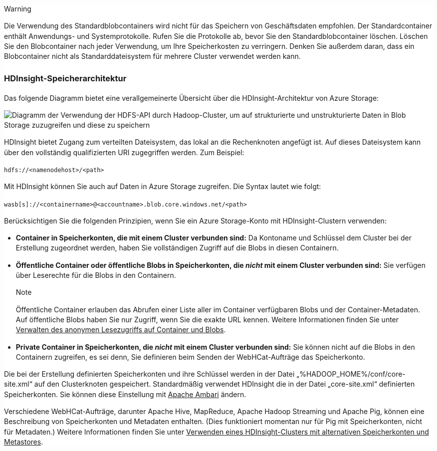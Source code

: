 > [!WARNING]  
> Die Verwendung des Standardblobcontainers wird nicht für das Speichern von Geschäftsdaten empfohlen. Der Standardcontainer enthält Anwendungs- und Systemprotokolle. Rufen Sie die Protokolle ab, bevor Sie den Standardblobcontainer löschen. Löschen Sie den Blobcontainer nach jeder Verwendung, um Ihre Speicherkosten zu verringern. Denken Sie außerdem daran, dass ein Blobcontainer nicht als Standarddateisystem für mehrere Cluster verwendet werden kann.


### <a name="hdinsight-storage-architecture"></a>HDInsight-Speicherarchitektur
Das folgende Diagramm bietet eine verallgemeinerte Übersicht über die HDInsight-Architektur von Azure Storage:

![Diagramm der Verwendung der HDFS-API durch Hadoop-Cluster, um auf strukturierte und unstrukturierte Daten in Blob Storage zuzugreifen und diese zu speichern](./media/hdinsight-hadoop-compare-storage-options/HDI.WASB.Arch.png "HDInsight Storage-Architektur")

HDInsight bietet Zugang zum verteilten Dateisystem, das lokal an die Rechenknoten angefügt ist. Auf dieses Dateisystem kann über den vollständig qualifizierten URI zugegriffen werden. Zum Beispiel:

    hdfs://<namenodehost>/<path>

Mit HDInsight können Sie auch auf Daten in Azure Storage zugreifen. Die Syntax lautet wie folgt:

    wasb[s]://<containername>@<accountname>.blob.core.windows.net/<path>

Berücksichtigen Sie die folgenden Prinzipien, wenn Sie ein Azure Storage-Konto mit HDInsight-Clustern verwenden:

* **Container in Speicherkonten, die mit einem Cluster verbunden sind:** Da Kontoname und Schlüssel dem Cluster bei der Erstellung zugeordnet werden, haben Sie vollständigen Zugriff auf die Blobs in diesen Containern.

* **Öffentliche Container oder öffentliche Blobs in Speicherkonten, die *nicht* mit einem Cluster verbunden sind:** Sie verfügen über Leserechte für die Blobs in den Containern.
  
  > [!NOTE]  
  > Öffentliche Container erlauben das Abrufen einer Liste aller im Container verfügbaren Blobs und der Container-Metadaten. Auf öffentliche Blobs haben Sie nur Zugriff, wenn Sie die exakte URL kennen. Weitere Informationen finden Sie unter [Verwalten des anonymen Lesezugriffs auf Container und Blobs](../storage/blobs/storage-manage-access-to-resources.md).

* **Private Container in Speicherkonten, die *nicht* mit einem Cluster verbunden sind:** Sie können nicht auf die Blobs in den Containern zugreifen, es sei denn, Sie definieren beim Senden der WebHCat-Aufträge das Speicherkonto. 

Die bei der Erstellung definierten Speicherkonten und ihre Schlüssel werden in der Datei „%HADOOP_HOME%/conf/core-site.xml“ auf den Clusterknoten gespeichert. Standardmäßig verwendet HDInsight die in der Datei „core-site.xml“ definierten Speicherkonten. Sie können diese Einstellung mit [Apache Ambari](./hdinsight-hadoop-manage-ambari.md) ändern.

Verschiedene WebHCat-Aufträge, darunter Apache Hive, MapReduce, Apache Hadoop Streaming und Apache Pig, können eine Beschreibung von Speicherkonten und Metadaten enthalten. (Dies funktioniert momentan nur für Pig mit Speicherkonten, nicht für Metadaten.) Weitere Informationen finden Sie unter [Verwenden eines HDInsight-Clusters mit alternativen Speicherkonten und Metastores](https://social.technet.microsoft.com/wiki/contents/articles/23256.using-an-hdinsight-cluster-with-alternate-storage-accounts-and-metastores.aspx).
